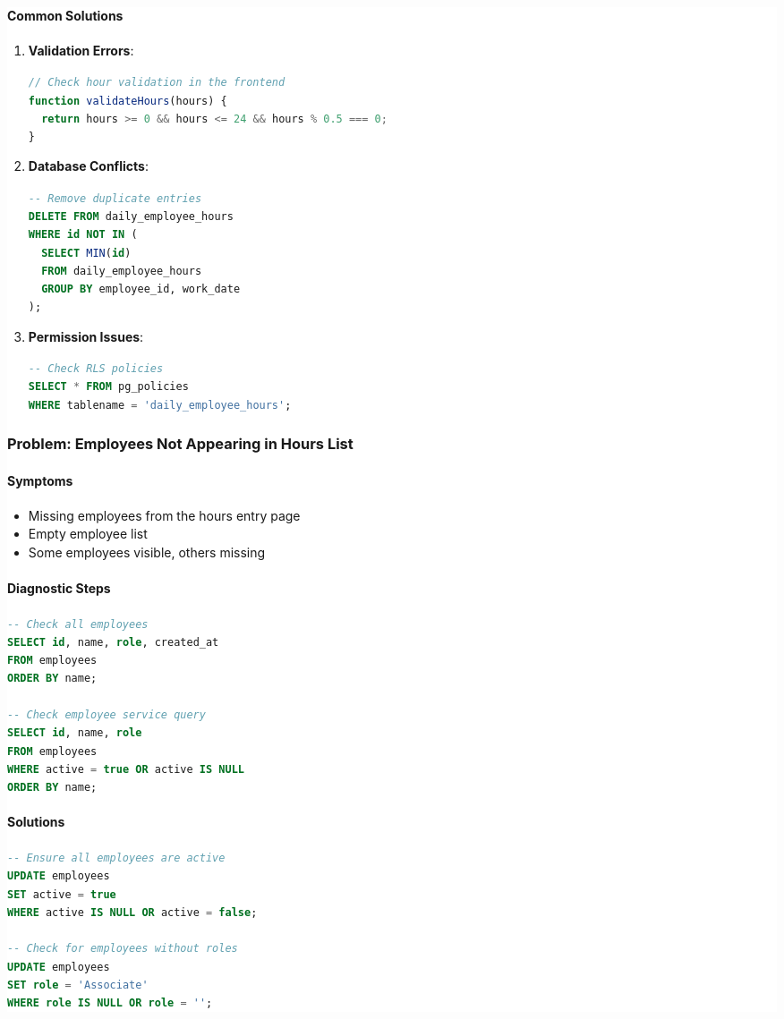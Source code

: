 
#### Common Solutions

1. **Validation Errors**:
   ```javascript
   // Check hour validation in the frontend
   function validateHours(hours) {
     return hours >= 0 && hours <= 24 && hours % 0.5 === 0;
   }
   ```

2. **Database Conflicts**:
   ```sql
   -- Remove duplicate entries
   DELETE FROM daily_employee_hours 
   WHERE id NOT IN (
     SELECT MIN(id) 
     FROM daily_employee_hours 
     GROUP BY employee_id, work_date
   );
   ```

3. **Permission Issues**:
   ```sql
   -- Check RLS policies
   SELECT * FROM pg_policies 
   WHERE tablename = 'daily_employee_hours';
   ```

### Problem: Employees Not Appearing in Hours List

#### Symptoms
- Missing employees from the hours entry page
- Empty employee list
- Some employees visible, others missing

#### Diagnostic Steps
```sql
-- Check all employees
SELECT id, name, role, created_at 
FROM employees 
ORDER BY name;

-- Check employee service query
SELECT id, name, role 
FROM employees 
WHERE active = true OR active IS NULL
ORDER BY name;
```

#### Solutions
```sql
-- Ensure all employees are active
UPDATE employees 
SET active = true 
WHERE active IS NULL OR active = false;

-- Check for employees without roles
UPDATE employees 
SET role = 'Associate' 
WHERE role IS NULL OR role = '';
```
